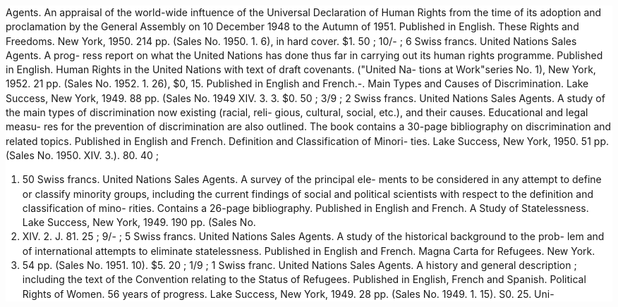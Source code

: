 Agents. An appraisal of the world-wide
inftuence of the Universal Declaration
of Human Rights from the time of its
adoption and proclamation by the
General Assembly on 10 December 1948
to the Autumn of 1951. Published in
English.
These Rights and Freedoms. New York,
1950. 214 pp. (Sales No. 1950. 1. 6), in
hard cover. $1. 50 ; 10/- ; 6 Swiss francs.
United Nations Sales Agents. A prog-
ress report on what the United Nations
has done thus far in carrying out its
human rights programme. Published in
English.
Human Rights in the United Nations with
text of draft covenants. ("United Na-
tions at Work"series No. 1), New York,
1952. 21 pp. (Sales No. 1952. 1. 26), $0, 15.
Published in English and French.-.
Main Types and Causes of Discrimination.
Lake Success, New York, 1949. 88 pp.
(Sales No. 1949 XIV. 3. 3. $0. 50 ; 3/9 ; 2
Swiss francs. United Nations Sales
Agents. A study of the main types of
discrimination now existing (racial, reli-
gious, cultural, social, etc.), and their
causes. Educational and legal measu-
res for the prevention of discrimination
are also outlined. The book contains a
30-page bibliography on discrimination
and related topics. Published in
English and French.
Definition and Classification of Minori-
ties. Lake Success, New York, 1950.
51 pp. (Sales No. 1950. XIV. 3.). 80. 40 ;
1. 50 Swiss francs. United Nations Sales
Agents. A survey of the principal ele-
ments to be considered in any attempt
to define or classify minority groups,
including the current findings of social
and political scientists with respect to
the definition and classification of mino-
rities. Contains a 26-page bibliography.
Published in English and French.
A Study of Statelessness. Lake Success,
New York, 1949. 190 pp. (Sales No.
1949. XIV. 2. J. 81. 25 ; 9/- ; 5 Swiss francs.
United Nations Sales Agents. A study of
the historical background to the prob-
lem and of international attempts to
eliminate statelessness. Published in
English and French.
Magna Carta for Refugees. New York.
1951. 54 pp. (Sales No. 1951. 10). $5. 20 ;
1/9 ; 1 Swiss franc. United Nations
Sales Agents. A history and general
description ; including the text of the
Convention relating to the Status of
Refugees. Published in English, French
and Spanish.
Political Rights of Women. 56 years of
progress. Lake Success, New York, 1949.
28 pp. (Sales No. 1949. 1. 15). S0. 25. Uni-